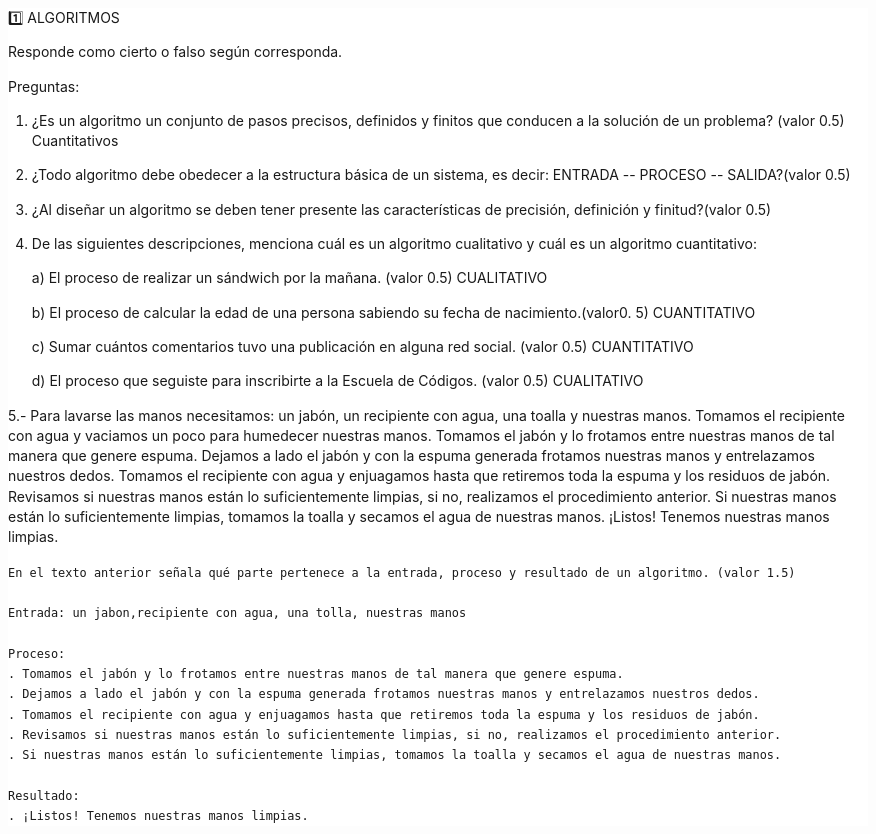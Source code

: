 

1️⃣  ALGORITMOS

Responde como cierto o falso según corresponda.

Preguntas:
1. ¿Es un algoritmo un conjunto de pasos precisos, definidos y finitos que conducen a la solución de un problema? (valor 0.5) Cuantitativos



2. ¿Todo algoritmo debe obedecer a la estructura básica de un sistema, es decir:
ENTRADA -- PROCESO -- SALIDA?(valor 0.5)


3. ¿Al diseñar un algoritmo se deben tener presente las características de precisión, definición y finitud?(valor 0.5)

4. De las siguientes descripciones, menciona cuál es un algoritmo cualitativo y cuál es un algoritmo cuantitativo:

      a) El proceso de realizar un sándwich por la mañana. (valor 0.5) CUALITATIVO
      
      b) El proceso de calcular la edad de una persona sabiendo su fecha de nacimiento.(valor0. 5) CUANTITATIVO

      c) Sumar cuántos comentarios tuvo una publicación en alguna red social. (valor 0.5) CUANTITATIVO

      d) El proceso que seguiste para inscribirte a la Escuela de Códigos. (valor 0.5) CUALITATIVO
      
     

5.- Para lavarse las manos necesitamos: un jabón, un recipiente con agua, una toalla y nuestras manos. Tomamos el recipiente con agua y vaciamos un poco para humedecer
nuestras manos. Tomamos el jabón y lo frotamos entre nuestras manos de tal manera que genere espuma. Dejamos a lado el jabón y con la espuma generada frotamos
nuestras manos y entrelazamos nuestros dedos. Tomamos el recipiente con agua y enjuagamos hasta que retiremos toda la espuma y los residuos de jabón. Revisamos si
nuestras manos están lo suficientemente limpias, si no, realizamos el procedimiento anterior. Si nuestras manos están lo suficientemente limpias, tomamos la toalla y
secamos el agua de nuestras manos. ¡Listos! Tenemos nuestras manos limpias.

    En el texto anterior señala qué parte pertenece a la entrada, proceso y resultado de un algoritmo. (valor 1.5)

    Entrada: un jabon,recipiente con agua, una tolla, nuestras manos 
    
    Proceso: 
    . Tomamos el jabón y lo frotamos entre nuestras manos de tal manera que genere espuma. 
    . Dejamos a lado el jabón y con la espuma generada frotamos nuestras manos y entrelazamos nuestros dedos. 
    . Tomamos el recipiente con agua y enjuagamos hasta que retiremos toda la espuma y los residuos de jabón. 
    . Revisamos si nuestras manos están lo suficientemente limpias, si no, realizamos el procedimiento anterior.
    . Si nuestras manos están lo suficientemente limpias, tomamos la toalla y secamos el agua de nuestras manos.

    Resultado:
    . ¡Listos! Tenemos nuestras manos limpias.
